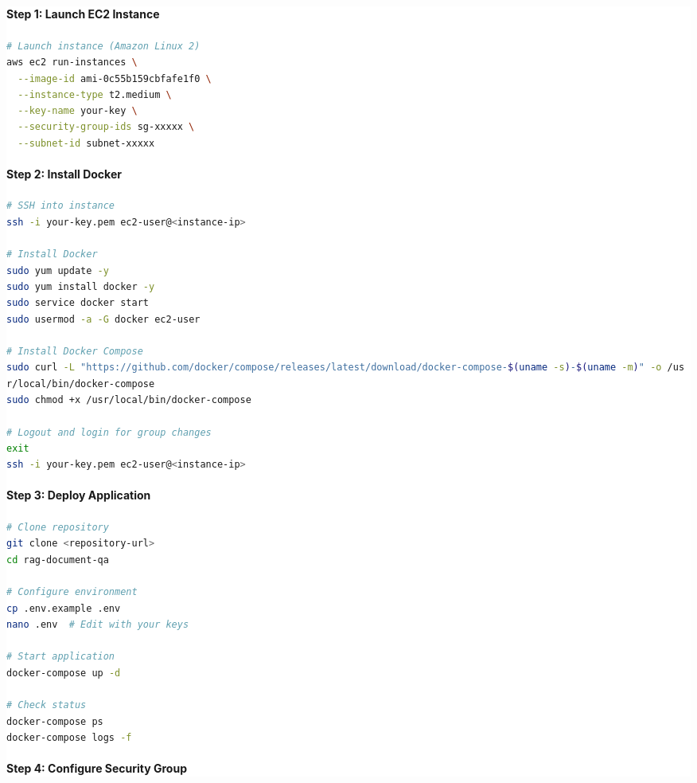 #### Step 1: Launch EC2 Instance

```bash
# Launch instance (Amazon Linux 2)
aws ec2 run-instances \
  --image-id ami-0c55b159cbfafe1f0 \
  --instance-type t2.medium \
  --key-name your-key \
  --security-group-ids sg-xxxxx \
  --subnet-id subnet-xxxxx
```

#### Step 2: Install Docker

```bash
# SSH into instance
ssh -i your-key.pem ec2-user@<instance-ip>

# Install Docker
sudo yum update -y
sudo yum install docker -y
sudo service docker start
sudo usermod -a -G docker ec2-user

# Install Docker Compose
sudo curl -L "https://github.com/docker/compose/releases/latest/download/docker-compose-$(uname -s)-$(uname -m)" -o /usr/local/bin/docker-compose
sudo chmod +x /usr/local/bin/docker-compose

# Logout and login for group changes
exit
ssh -i your-key.pem ec2-user@<instance-ip>
```

#### Step 3: Deploy Application

```bash
# Clone repository
git clone <repository-url>
cd rag-document-qa

# Configure environment
cp .env.example .env
nano .env  # Edit with your keys

# Start application
docker-compose up -d

# Check status
docker-compose ps
docker-compose logs -f
```

#### Step 4: Configure Security Group
